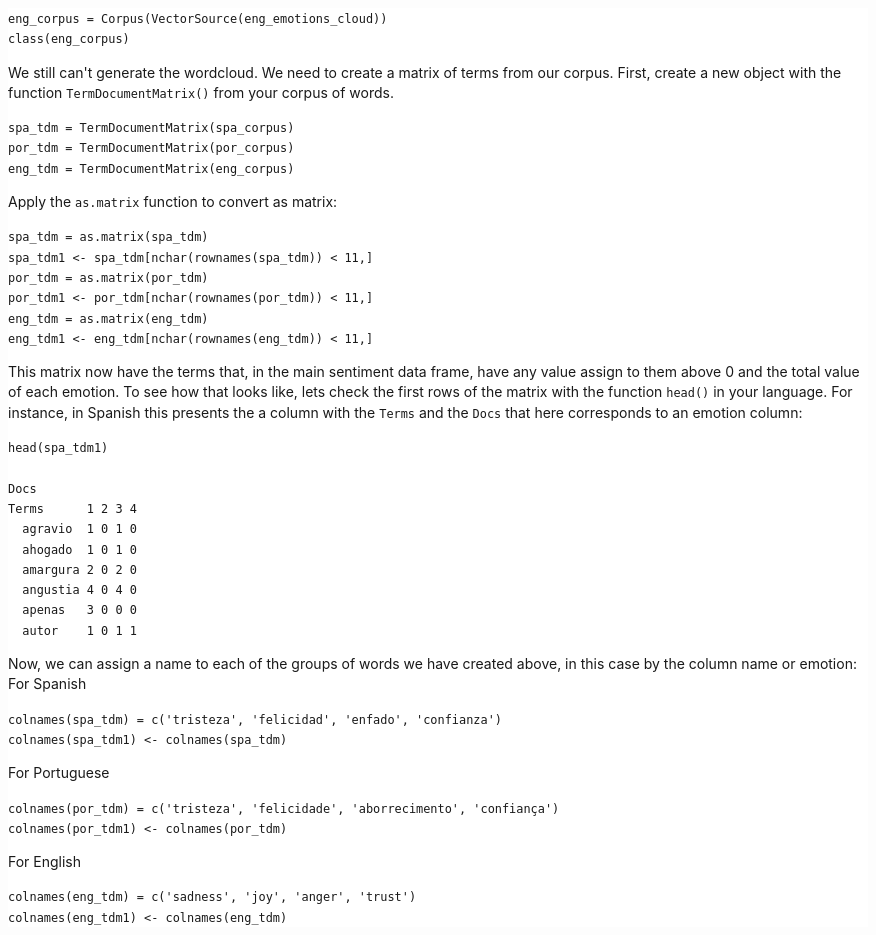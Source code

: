 ```
eng_corpus = Corpus(VectorSource(eng_emotions_cloud))
class(eng_corpus)
```

We still can't generate the wordcloud. We need to create a matrix of terms from our corpus. 
First, create a new object with the function `TermDocumentMatrix()` from your corpus of words. 
```
spa_tdm = TermDocumentMatrix(spa_corpus)
por_tdm = TermDocumentMatrix(por_corpus)
eng_tdm = TermDocumentMatrix(eng_corpus)
```
Apply the `as.matrix` function to convert as matrix:  
```
spa_tdm = as.matrix(spa_tdm)
spa_tdm1 <- spa_tdm[nchar(rownames(spa_tdm)) < 11,]
por_tdm = as.matrix(por_tdm)
por_tdm1 <- por_tdm[nchar(rownames(por_tdm)) < 11,]
eng_tdm = as.matrix(eng_tdm)
eng_tdm1 <- eng_tdm[nchar(rownames(eng_tdm)) < 11,]

```
This matrix now have the terms that, in the main sentiment data frame, have any value assign to them above 0 and the total value of each emotion. To see how that looks like, lets check the first rows of the matrix with the function `head()` in your language. For instance, in Spanish this presents the a column with the `Terms` and the `Docs` that here corresponds to an emotion column: 
```
head(spa_tdm1)

Docs
Terms      1 2 3 4
  agravio  1 0 1 0
  ahogado  1 0 1 0
  amargura 2 0 2 0
  angustia 4 0 4 0
  apenas   3 0 0 0
  autor    1 0 1 1
```

Now, we can assign a name to each of the groups of words we have created above, in this case by the column name or emotion:
For Spanish
```
colnames(spa_tdm) = c('tristeza', 'felicidad', 'enfado', 'confianza')
colnames(spa_tdm1) <- colnames(spa_tdm)
```
For Portuguese
```
colnames(por_tdm) = c('tristeza', 'felicidade', 'aborrecimento', 'confiança')
colnames(por_tdm1) <- colnames(por_tdm)
```
For English
```
colnames(eng_tdm) = c('sadness', 'joy', 'anger', 'trust')
colnames(eng_tdm1) <- colnames(eng_tdm)
```
